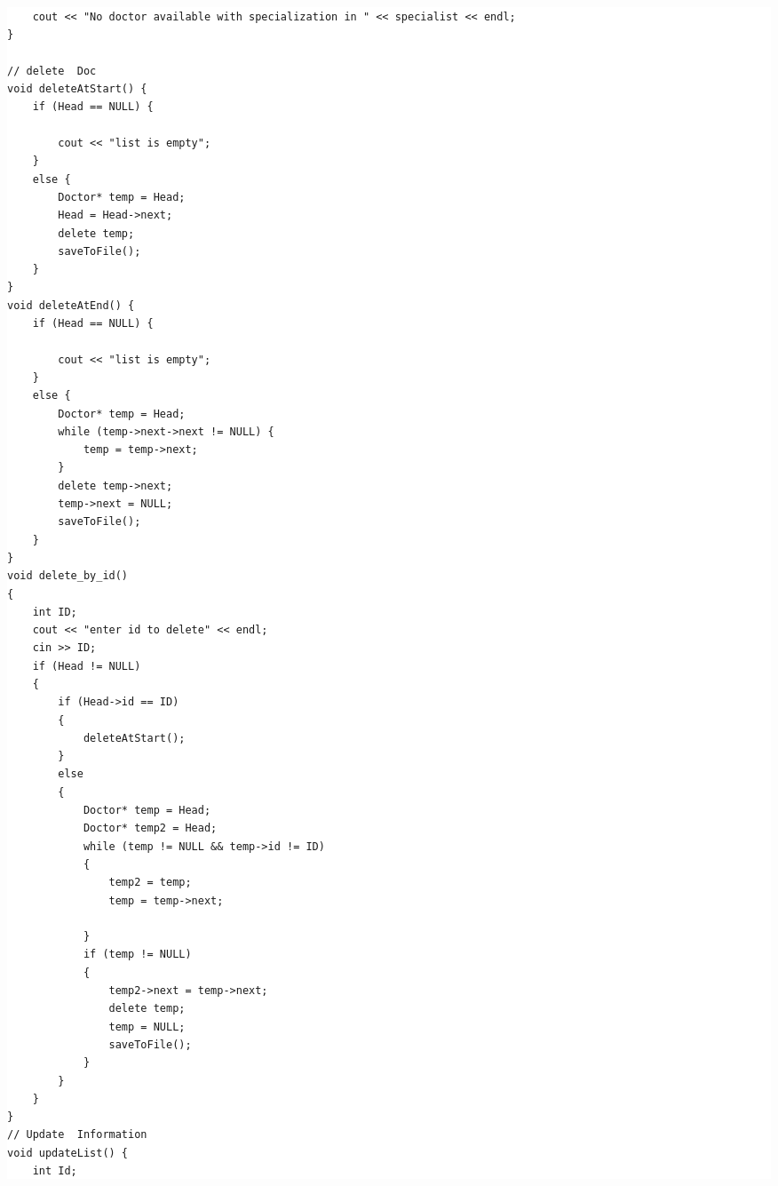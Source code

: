 		cout << "No doctor available with specialization in " << specialist << endl;
	}

	// delete  Doc
	void deleteAtStart() {
		if (Head == NULL) {

			cout << "list is empty";
		}
		else {
			Doctor* temp = Head;
			Head = Head->next;
			delete temp;
			saveToFile();
		}
	}
	void deleteAtEnd() {
		if (Head == NULL) {

			cout << "list is empty";
		}
		else {
			Doctor* temp = Head;
			while (temp->next->next != NULL) {
				temp = temp->next;
			}
			delete temp->next;
			temp->next = NULL;
			saveToFile();
		}
	}
	void delete_by_id()
	{
		int ID;
		cout << "enter id to delete" << endl;
		cin >> ID;
		if (Head != NULL)
		{
			if (Head->id == ID)
			{
				deleteAtStart();
			}
			else
			{
				Doctor* temp = Head;
				Doctor* temp2 = Head;
				while (temp != NULL && temp->id != ID)
				{
					temp2 = temp;
					temp = temp->next;

				}
				if (temp != NULL)
				{
					temp2->next = temp->next;
					delete temp;
					temp = NULL;
					saveToFile();
				}
			}
		}
	}
	// Update  Information 
	void updateList() {
		int Id;